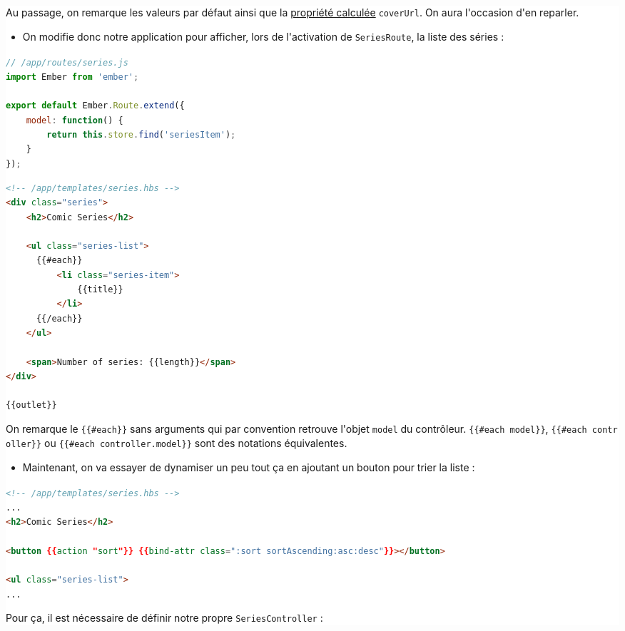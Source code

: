 Au passage, on remarque les valeurs par défaut ainsi que la [propriété calculée][computed-prop] `coverUrl`. On aura l'occasion d'en reparler.
 

* On modifie donc notre application pour afficher, lors de l'activation de `SeriesRoute`, la liste des séries :

```js
// /app/routes/series.js
import Ember from 'ember';

export default Ember.Route.extend({
    model: function() {
        return this.store.find('seriesItem');
    }
});
```

```html
<!-- /app/templates/series.hbs -->
<div class="series">
    <h2>Comic Series</h2>

    <ul class="series-list">
      {{#each}}
          <li class="series-item">
              {{title}}
          </li>
      {{/each}}
    </ul>

    <span>Number of series: {{length}}</span>
</div>

{{outlet}}
```

On remarque le `{{#each}}` sans arguments qui par convention retrouve l'objet `model` du contrôleur. `{{#each model}}`, `{{#each controller}}` ou `{{#each controller.model}}` sont
des notations équivalentes.

* Maintenant, on va essayer de dynamiser un peu tout ça en ajoutant un bouton pour trier la liste :

```html
<!-- /app/templates/series.hbs -->
...
<h2>Comic Series</h2>

<button {{action "sort"}} {{bind-attr class=":sort sortAscending:asc:desc"}}></button>

<ul class="series-list">
...
```

Pour ça, il est nécessaire de définir notre propre `SeriesController` :


[ember]: http://emberjs.com
[ember-cli]: http://www.ember-cli.com/
[node]: http://nodejs.org/
[broccoli]: https://github.com/broccolijs/broccoli
[computed-prop]: http://emberjs.com/guides/object-model/computed-properties/
[folder-layout]: http://www.ember-cli.com/#folder-layout
[html-bars]: https://github.com/tildeio/htmlbars
[ember-data]: https://github.com/emberjs/data